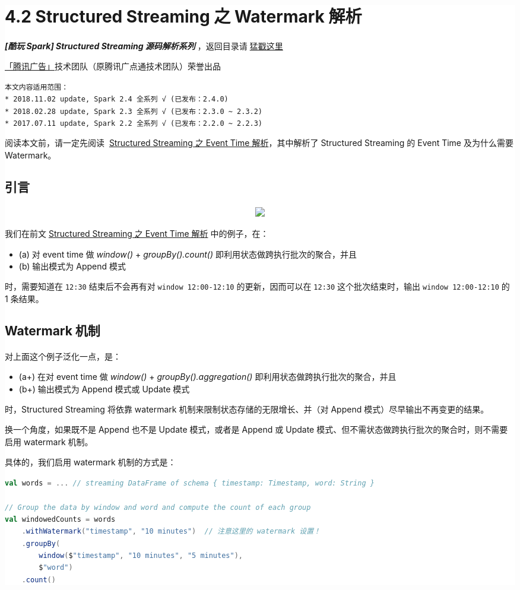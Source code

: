 # 4.2 Structured Streaming 之 Watermark 解析 #

***[酷玩 Spark] Structured Streaming 源码解析系列*** ，返回目录请 [猛戳这里](.)

[「腾讯广告」](http://e.qq.com)技术团队（原腾讯广点通技术团队）荣誉出品

```
本文内容适用范围：
* 2018.11.02 update, Spark 2.4 全系列 √ (已发布：2.4.0)
* 2018.02.28 update, Spark 2.3 全系列 √ (已发布：2.3.0 ~ 2.3.2)
* 2017.07.11 update, Spark 2.2 全系列 √ (已发布：2.2.0 ~ 2.2.3)
```



阅读本文前，请一定先阅读  [Structured Streaming 之 Event Time 解析](4.1%20Structured%20Streaming%20之%20Event%20Time%20解析.md)，其中解析了 Structured Streaming 的 Event Time 及为什么需要 Watermark。

## 引言

<p align="center"><img src="4.imgs/220.png"></p>

我们在前文 [Structured Streaming 之 Event Time 解析](4.1%20Structured%20Streaming%20之%20Event%20Time%20解析.md) 中的例子，在：

- (a) 对 event time 做 *window()* + *groupBy().count()* 即利用状态做跨执行批次的聚合，并且
- (b) 输出模式为 Append 模式

时，需要知道在 `12:30` 结束后不会再有对 `window 12:00-12:10` 的更新，因而可以在 `12:30` 这个批次结束时，输出 `window 12:00-12:10` 的 1 条结果。

## Watermark 机制

对上面这个例子泛化一点，是：

- (a+) 在对 event time 做 *window()* + *groupBy().aggregation()* 即利用状态做跨执行批次的聚合，并且
- (b+) 输出模式为 Append 模式或 Update 模式

时，Structured Streaming 将依靠 watermark 机制来限制状态存储的无限增长、并（对 Append 模式）尽早输出不再变更的结果。

换一个角度，如果既不是 Append 也不是 Update 模式，或者是 Append 或 Update 模式、但不需状态做跨执行批次的聚合时，则不需要启用 watermark 机制。

具体的，我们启用 watermark 机制的方式是：

```scala
val words = ... // streaming DataFrame of schema { timestamp: Timestamp, word: String }

// Group the data by window and word and compute the count of each group
val windowedCounts = words
    .withWatermark("timestamp", "10 minutes")  // 注意这里的 watermark 设置！
    .groupBy(
        window($"timestamp", "10 minutes", "5 minutes"),
        $"word")
    .count()
```
